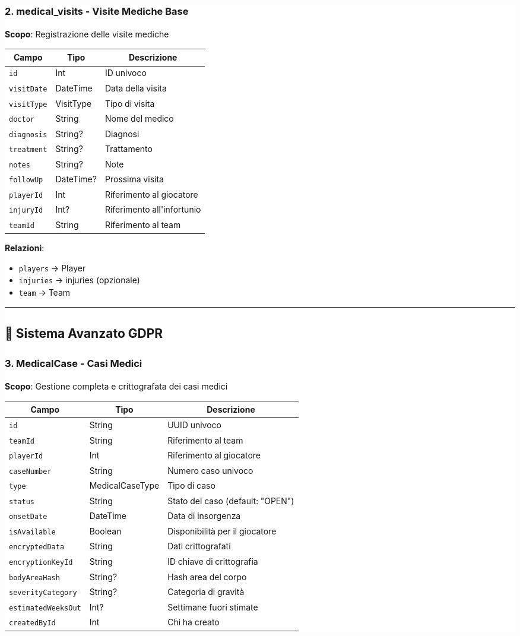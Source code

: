 ### 2. **medical_visits** - Visite Mediche Base
**Scopo**: Registrazione delle visite mediche

| Campo | Tipo | Descrizione |
|-------|------|-------------|
| `id` | Int | ID univoco |
| `visitDate` | DateTime | Data della visita |
| `visitType` | VisitType | Tipo di visita |
| `doctor` | String | Nome del medico |
| `diagnosis` | String? | Diagnosi |
| `treatment` | String? | Trattamento |
| `notes` | String? | Note |
| `followUp` | DateTime? | Prossima visita |
| `playerId` | Int | Riferimento al giocatore |
| `injuryId` | Int? | Riferimento all'infortunio |
| `teamId` | String | Riferimento al team |

**Relazioni**:
- `players` → Player
- `injuries` → injuries (opzionale)
- `team` → Team

---

## 🔐 Sistema Avanzato GDPR

### 3. **MedicalCase** - Casi Medici
**Scopo**: Gestione completa e crittografata dei casi medici

| Campo | Tipo | Descrizione |
|-------|------|-------------|
| `id` | String | UUID univoco |
| `teamId` | String | Riferimento al team |
| `playerId` | Int | Riferimento al giocatore |
| `caseNumber` | String | Numero caso univoco |
| `type` | MedicalCaseType | Tipo di caso |
| `status` | String | Stato del caso (default: "OPEN") |
| `onsetDate` | DateTime | Data di insorgenza |
| `isAvailable` | Boolean | Disponibilità per il giocatore |
| `encryptedData` | String | Dati crittografati |
| `encryptionKeyId` | String | ID chiave di crittografia |
| `bodyAreaHash` | String? | Hash area del corpo |
| `severityCategory` | String? | Categoria di gravità |
| `estimatedWeeksOut` | Int? | Settimane fuori stimate |
| `createdById` | Int | Chi ha creato |